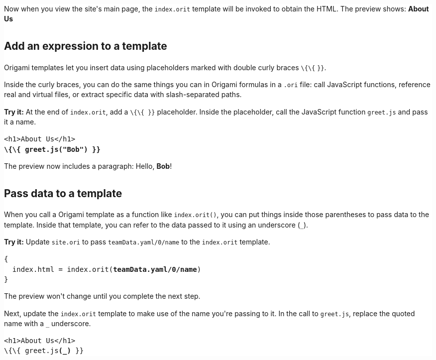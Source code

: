 </clipboard-copy>

Now when you view the site's main page, the `index.orit` template will be invoked to obtain the HTML. The preview shows: **About Us**

## Add an expression to a template

Origami templates let you insert data using placeholders marked with double curly braces `\{\{` `}}`.

Inside the curly braces, you can do the same things you can in Origami formulas in a `.ori` file: call JavaScript functions, reference real and virtual files, or extract specific data with slash-separated paths.

<span class="tutorialStep"></span> **Try it:** At the end of `index.orit`, add a `\{\{ }}` placeholder. Inside the placeholder, call the JavaScript function `greet.js` and pass it a name.

<clipboard-copy>

<pre class="step">
&lt;h1>About Us&lt;/h1>
<b>\{\{ greet.js("Bob") }}</b>
</pre>

</clipboard-copy>

The preview now includes a paragraph: Hello, **Bob**!

## Pass data to a template

When you call a Origami template as a function like `index.orit()`, you can put things inside those parentheses to pass data to the template. Inside that template, you can refer to the data passed to it using an underscore (`_`).

<span class="tutorialStep"></span> **Try it:** Update `site.ori` to pass `teamData.yaml/0/name` to the `index.orit` template.

<clipboard-copy>

<pre class="step">
{
  index.html = index.orit(<b>teamData.yaml/0/name</b>)
}
</pre>

</clipboard-copy>

The preview won't change until you complete the next step.

<span class="tutorialStep"></span> Next, update the `index.orit` template to make use of the name you're passing to it. In the call to `greet.js`, replace the quoted name with a `_` underscore.

<clipboard-copy>

<pre class="step">
&lt;h1>About Us&lt;/h1>
\{\{ greet.js<b>(_)</b> }}
</pre>
